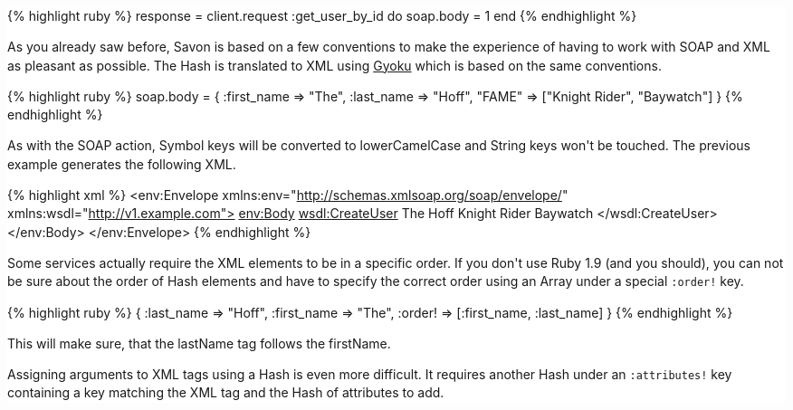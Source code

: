 {% highlight ruby %}
response = client.request :get_user_by_id do
  soap.body = 1
end
{% endhighlight %}

As you already saw before, Savon is based on a few conventions to make the experience of having to
work with SOAP and XML as pleasant as possible. The Hash is translated to XML using
[Gyoku](http://rubygems.org/gems/gyoku) which is based on the same conventions.

{% highlight ruby %}
soap.body = {
  :first_name => "The",
  :last_name  => "Hoff",
  "FAME"      => ["Knight Rider", "Baywatch"]
}
{% endhighlight %}

As with the SOAP action, Symbol keys will be converted to lowerCamelCase and String keys won't be
touched. The previous example generates the following XML.

{% highlight xml %}
<env:Envelope
    xmlns:env="http://schemas.xmlsoap.org/soap/envelope/"
    xmlns:wsdl="http://v1.example.com">
  <env:Body>
    <wsdl:CreateUser>
      <firstName>The</firstName>
      <lastName>Hoff</lastName>
      <FAME>Knight Rider</FAME>
      <FAME>Baywatch</FAME>
    </wsdl:CreateUser>
  </env:Body>
</env:Envelope>
{% endhighlight %}

Some services actually require the XML elements to be in a specific order. If you don't use Ruby 1.9
(and you should), you can not be sure about the order of Hash elements and have to specify the correct
order using an Array under a special `:order!` key.

{% highlight ruby %}
{
  :last_name  => "Hoff",
  :first_name => "The",
  :order!     => [:first_name, :last_name]
}
{% endhighlight %}

This will make sure, that the lastName tag follows the firstName.

Assigning arguments to XML tags using a Hash is even more difficult. It requires another Hash under
an `:attributes!` key containing a key matching the XML tag and the Hash of attributes to add.
